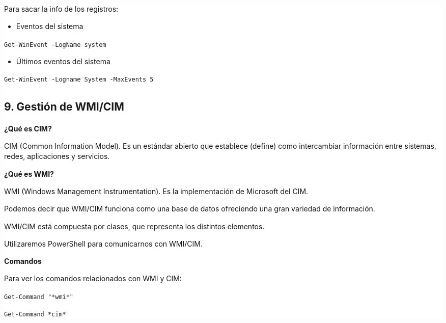 Para sacar la info de los registros:

* Eventos del sistema

``` 
Get-WinEvent -LogName system
```

* Últimos eventos del sistema

``` 
Get-WinEvent -Logname System -MaxEvents 5
```

## 9. Gestión de WMI/CIM

**¿Qué es CIM?**

CIM (Common Information Model). Es un estándar abierto que establece (define)
como intercambiar información entre sistemas, redes, aplicaciones y servicios.

**¿Qué es WMI?**

WMI (Windows Management Instrumentation). Es la implementación de Microsoft del CIM.

Podemos decir que WMI/CIM funciona como una base de datos ofreciendo una gran variedad de información.

WMI/CIM está compuesta por clases, que representa los distintos elementos.

Utilizaremos PowerShell para comunicarnos con WMI/CIM.

**Comandos**

Para ver los comandos relacionados con WMI y CIM:

``` 
Get-Command "*wmi*"
```

``` 
Get-Command *cim*
```





